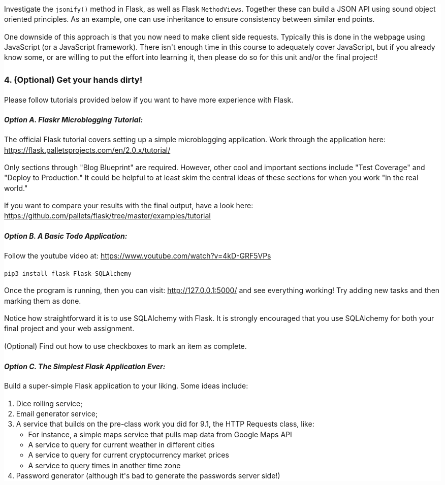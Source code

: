 Investigate the `jsonify()` method in Flask, as well as Flask `MethodViews`.
Together these can build a JSON API using sound object oriented principles.
As an example, one can use inheritance to ensure consistency between similar
end points.

One downside of this approach is that you now need to make client side requests.
Typically this is done in the webpage using JavaScript (or a JavaScript
framework).  There isn't enough time in this course to adequately cover
JavaScript, but if you already know some, or are willing to put the effort into
learning it, then please do so for this unit and/or the final project!

### 4. (Optional) Get your hands dirty!
Please follow tutorials provided below if you want to have more experience with Flask.
#### _Option A. Flaskr Microblogging Tutorial:_

The official Flask tutorial covers setting up a simple microblogging
application. Work through the application here:
https://flask.palletsprojects.com/en/2.0.x/tutorial/

Only sections through "Blog Blueprint" are required.
However, other cool and important sections include "Test Coverage" and "Deploy to Production." It could be helpful to at least skim the central ideas of these sections for when you work "in the real world."

If you want to compare your results with the final output, have a look here:
https://github.com/pallets/flask/tree/master/examples/tutorial


#### _Option B. A Basic Todo Application:_

Follow the youtube video at: https://www.youtube.com/watch?v=4kD-GRF5VPs

```bash
pip3 install flask Flask-SQLAlchemy
```

Once the program is running, then you can visit: http://127.0.0.1:5000/ and see
everything working!  Try adding new tasks and then marking them as done.

Notice how straightforward it is to use SQLAlchemy with Flask.  It is strongly
encouraged that you use SQLAlchemy for both your final project and your web
assignment.

(Optional) Find out how to use checkboxes to mark an item as complete.

#### _Option C. The Simplest Flask Application Ever:_

Build a super-simple Flask application to your liking. Some ideas include:

1. Dice rolling service;
2. Email generator service;
3. A service that builds on the pre-class work you did for 9.1, the HTTP Requests class, like:
	- For instance, a simple maps service that pulls map data from Google Maps API
	- A service to query for current weather in different cities
	- A service to query for current cryptocurrency market prices
	- A service to query times in another time zone
4. Password generator (although it's bad to generate the passwords server side!)
